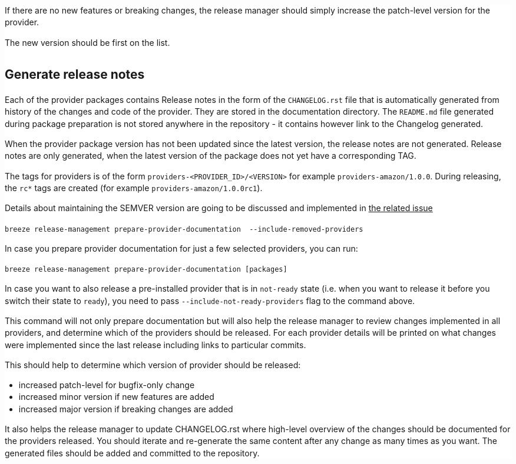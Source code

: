 If there are no new features or breaking changes, the release manager should simply increase the
patch-level version for the provider.

The new version should be first on the list.

## Generate release notes

Each of the provider packages contains Release notes in the form of the `CHANGELOG.rst` file that is
automatically generated from history of the changes and code of the provider.
They are stored in the documentation directory. The `README.md` file generated during package
preparation is not stored anywhere in the repository - it contains however link to the Changelog
generated.

When the provider package version has not been updated since the latest version, the release notes
are not generated. Release notes are only generated, when the latest version of the package does not
yet have a corresponding TAG.

The tags for providers is of the form ``providers-<PROVIDER_ID>/<VERSION>`` for example
``providers-amazon/1.0.0``. During releasing, the `rc*` tags are created (for example
``providers-amazon/1.0.0rc1``).

Details about maintaining the SEMVER version are going to be discussed and implemented in
[the related issue](https://github.com/apache/airflow/issues/11425)

```shell script
breeze release-management prepare-provider-documentation  --include-removed-providers
```

In case you prepare provider documentation for just a few selected providers, you can run:

```shell script
breeze release-management prepare-provider-documentation [packages]
```

In case you want to also release a pre-installed provider that is in ``not-ready`` state (i.e. when
you want to release it before you switch their state to ``ready``), you need to pass
``--include-not-ready-providers`` flag to the command above.

This command will not only prepare documentation but will also help the release manager to review
changes implemented in all providers, and determine which of the providers should be released. For each
provider details will be printed on what changes were implemented since the last release including
links to particular commits.

This should help to determine which version of provider should be released:

* increased patch-level for bugfix-only change
* increased minor version if new features are added
* increased major version if breaking changes are added

It also helps the release manager to update CHANGELOG.rst where high-level overview of the changes should be documented for the providers released.
You should iterate and re-generate the same content after any change as many times as you want.
The generated files should be added and committed to the repository.
